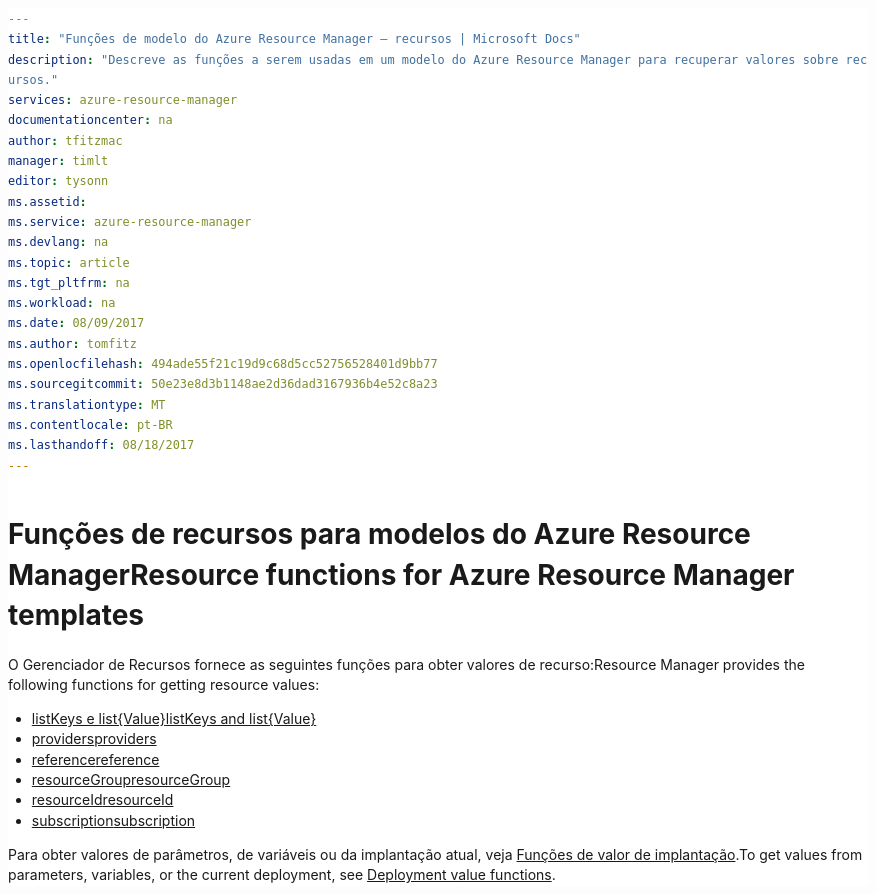 ```yaml
---
title: "Funções de modelo do Azure Resource Manager – recursos | Microsoft Docs"
description: "Descreve as funções a serem usadas em um modelo do Azure Resource Manager para recuperar valores sobre recursos."
services: azure-resource-manager
documentationcenter: na
author: tfitzmac
manager: timlt
editor: tysonn
ms.assetid: 
ms.service: azure-resource-manager
ms.devlang: na
ms.topic: article
ms.tgt_pltfrm: na
ms.workload: na
ms.date: 08/09/2017
ms.author: tomfitz
ms.openlocfilehash: 494ade55f21c19d9c68d5cc52756528401d9bb77
ms.sourcegitcommit: 50e23e8d3b1148ae2d36dad3167936b4e52c8a23
ms.translationtype: MT
ms.contentlocale: pt-BR
ms.lasthandoff: 08/18/2017
---
```

# <a name="resource-functions-for-azure-resource-manager-templates"></a><span data-ttu-id="9e536-103">Funções de recursos para modelos do Azure Resource Manager</span><span class="sxs-lookup"><span data-stu-id="9e536-103">Resource functions for Azure Resource Manager templates</span></span>

<span data-ttu-id="9e536-104">O Gerenciador de Recursos fornece as seguintes funções para obter valores de recurso:</span><span class="sxs-lookup"><span data-stu-id="9e536-104">Resource Manager provides the following functions for getting resource values:</span></span>

* [<span data-ttu-id="9e536-105">listKeys e list{Value}</span><span class="sxs-lookup"><span data-stu-id="9e536-105">listKeys and list{Value}</span></span>](#listkeys)
* [<span data-ttu-id="9e536-106">providers</span><span class="sxs-lookup"><span data-stu-id="9e536-106">providers</span></span>](#providers)
* [<span data-ttu-id="9e536-107">reference</span><span class="sxs-lookup"><span data-stu-id="9e536-107">reference</span></span>](#reference)
* [<span data-ttu-id="9e536-108">resourceGroup</span><span class="sxs-lookup"><span data-stu-id="9e536-108">resourceGroup</span></span>](#resourcegroup)
* [<span data-ttu-id="9e536-109">resourceId</span><span class="sxs-lookup"><span data-stu-id="9e536-109">resourceId</span></span>](#resourceid)
* [<span data-ttu-id="9e536-110">subscription</span><span class="sxs-lookup"><span data-stu-id="9e536-110">subscription</span></span>](#subscription)

<span data-ttu-id="9e536-111">Para obter valores de parâmetros, de variáveis ou da implantação atual, veja [Funções de valor de implantação](resource-group-template-functions-deployment.md).</span><span class="sxs-lookup"><span data-stu-id="9e536-111">To get values from parameters, variables, or the current deployment, see [Deployment value functions](resource-group-template-functions-deployment.md).</span></span>
